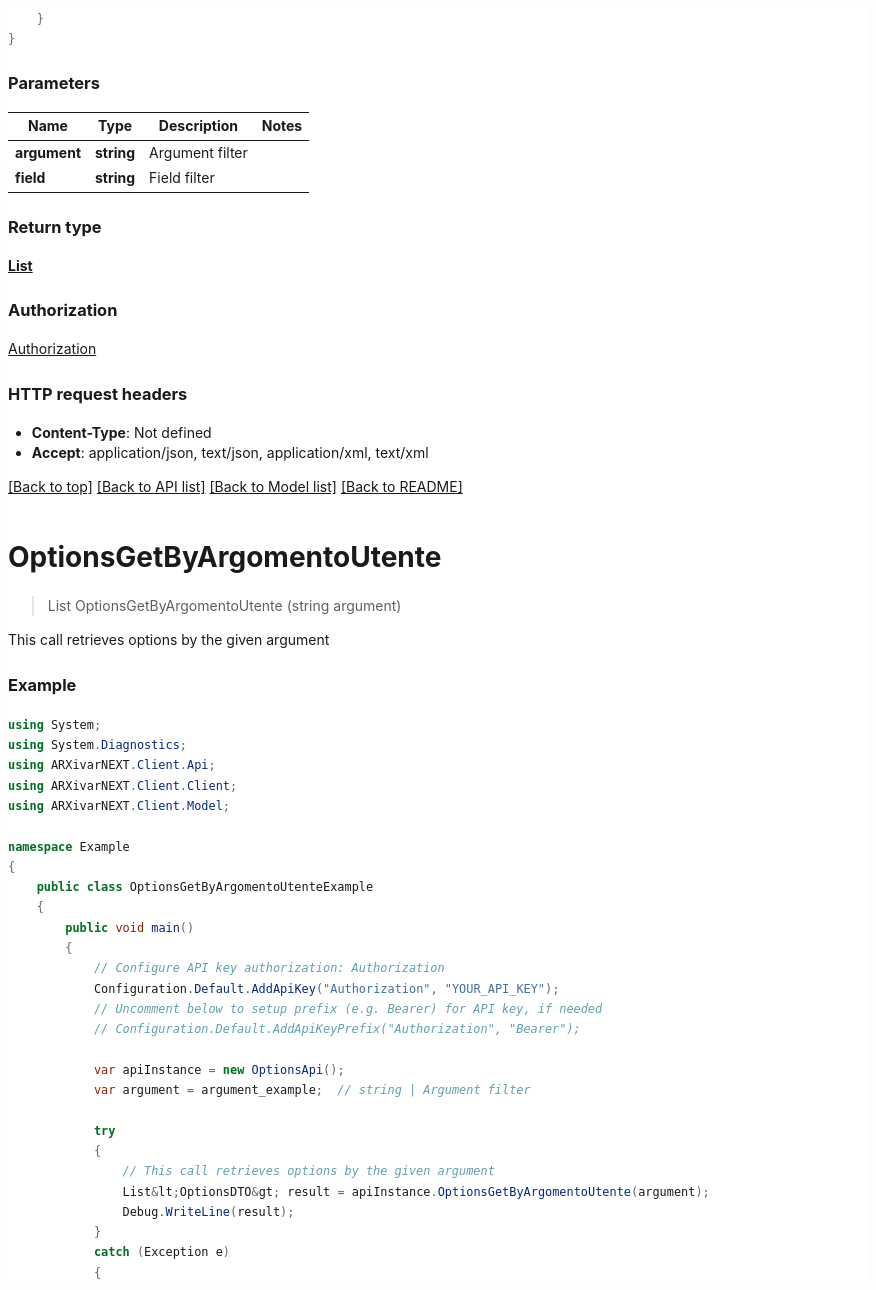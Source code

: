 ```csharp
    }
}
```

### Parameters

Name | Type | Description  | Notes
------------- | ------------- | ------------- | -------------
 **argument** | **string**| Argument filter | 
 **field** | **string**| Field filter | 

### Return type

[**List<OptionsDTO>**](OptionsDTO.md)

### Authorization

[Authorization](../README.md#Authorization)

### HTTP request headers

 - **Content-Type**: Not defined
 - **Accept**: application/json, text/json, application/xml, text/xml

[[Back to top]](#) [[Back to API list]](../README.md#documentation-for-api-endpoints) [[Back to Model list]](../README.md#documentation-for-models) [[Back to README]](../README.md)

<a name="optionsgetbyargomentoutente"></a>
# **OptionsGetByArgomentoUtente**
> List<OptionsDTO> OptionsGetByArgomentoUtente (string argument)

This call retrieves options by the given argument

### Example
```csharp
using System;
using System.Diagnostics;
using ARXivarNEXT.Client.Api;
using ARXivarNEXT.Client.Client;
using ARXivarNEXT.Client.Model;

namespace Example
{
    public class OptionsGetByArgomentoUtenteExample
    {
        public void main()
        {
            // Configure API key authorization: Authorization
            Configuration.Default.AddApiKey("Authorization", "YOUR_API_KEY");
            // Uncomment below to setup prefix (e.g. Bearer) for API key, if needed
            // Configuration.Default.AddApiKeyPrefix("Authorization", "Bearer");

            var apiInstance = new OptionsApi();
            var argument = argument_example;  // string | Argument filter

            try
            {
                // This call retrieves options by the given argument
                List&lt;OptionsDTO&gt; result = apiInstance.OptionsGetByArgomentoUtente(argument);
                Debug.WriteLine(result);
            }
            catch (Exception e)
            {
```